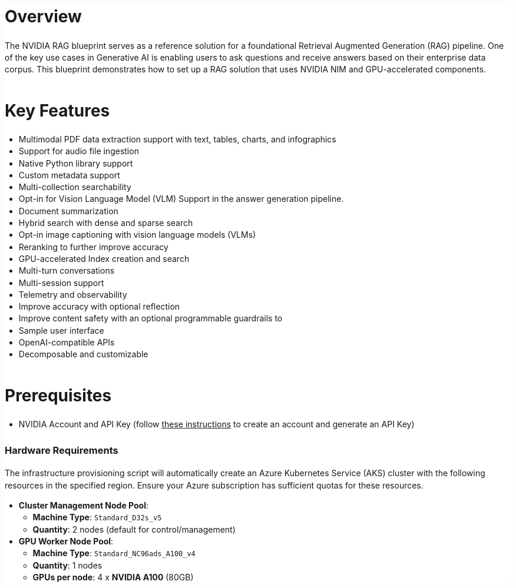 # Overview

The NVIDIA RAG blueprint serves as a reference solution for a foundational Retrieval Augmented Generation (RAG) pipeline.
One of the key use cases in Generative AI is enabling users to ask questions and receive answers based on their enterprise data corpus.
This blueprint demonstrates how to set up a RAG solution that uses NVIDIA NIM and GPU-accelerated components.

# Key Features

- Multimodal PDF data extraction support with text, tables, charts, and infographics
- Support for audio file ingestion
- Native Python library support
- Custom metadata support
- Multi-collection searchability
- Opt-in for Vision Language Model (VLM) Support in the answer generation pipeline.
- Document summarization
- Hybrid search with dense and sparse search
- Opt-in image captioning with vision language models (VLMs)
- Reranking to further improve accuracy
- GPU-accelerated Index creation and search
- Multi-turn conversations
- Multi-session support
- Telemetry and observability
- Improve accuracy with optional reflection
- Improve content safety with an optional programmable guardrails to
- Sample user interface
- OpenAI-compatible APIs
- Decomposable and customizable

# Prerequisites 

- NVIDIA Account and API Key (follow [these instructions](https://nvdam.widen.net/s/tvgjgxrspd/create-build-account-and-api-key) to create an account and generate an API Key)


### Hardware Requirements

The infrastructure provisioning script will automatically create an Azure Kubernetes Service (AKS) cluster with the following resources in the specified region. Ensure your Azure subscription has sufficient quotas for these resources.

* **Cluster Management Node Pool**:
  * **Machine Type**: `Standard_D32s_v5`
  * **Quantity**: 2 nodes (default for control/management)
* **GPU Worker Node Pool**:
  * **Machine Type**: `Standard_NC96ads_A100_v4`
  * **Quantity**: 1 nodes
  * **GPUs per node**: 4 x **NVIDIA A100** (80GB)

